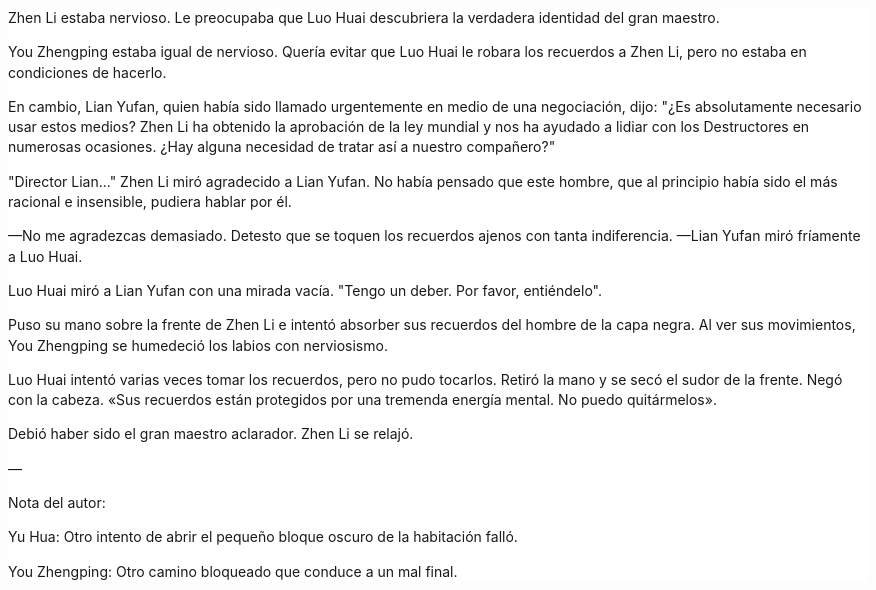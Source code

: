 

Zhen Li estaba nervioso. Le preocupaba que Luo Huai descubriera la verdadera identidad del gran maestro.



You Zhengping estaba igual de nervioso. Quería evitar que Luo Huai le robara los recuerdos a Zhen Li, pero no estaba en condiciones de hacerlo.



En cambio, Lian Yufan, quien había sido llamado urgentemente en medio de una negociación, dijo: "¿Es absolutamente necesario usar estos medios? Zhen Li ha obtenido la aprobación de la ley mundial y nos ha ayudado a lidiar con los Destructores en numerosas ocasiones. ¿Hay alguna necesidad de tratar así a nuestro compañero?"



"Director Lian..." Zhen Li miró agradecido a Lian Yufan. No había pensado que este hombre, que al principio había sido el más racional e insensible, pudiera hablar por él.



—No me agradezcas demasiado. Detesto que se toquen los recuerdos ajenos con tanta indiferencia. —Lian Yufan miró fríamente a Luo Huai.



Luo Huai miró a Lian Yufan con una mirada vacía. "Tengo un deber. Por favor, entiéndelo".



Puso su mano sobre la frente de Zhen Li e intentó absorber sus recuerdos del hombre de la capa negra. Al ver sus movimientos, You Zhengping se humedeció los labios con nerviosismo.



Luo Huai intentó varias veces tomar los recuerdos, pero no pudo tocarlos. Retiró la mano y se secó el sudor de la frente. Negó con la cabeza. «Sus recuerdos están protegidos por una tremenda energía mental. No puedo quitármelos».



Debió haber sido el gran maestro aclarador. Zhen Li se relajó.



—



Nota del autor:



Yu Hua: Otro intento de abrir el pequeño bloque oscuro de la habitación falló.

You Zhengping: Otro camino bloqueado que conduce a un mal final.